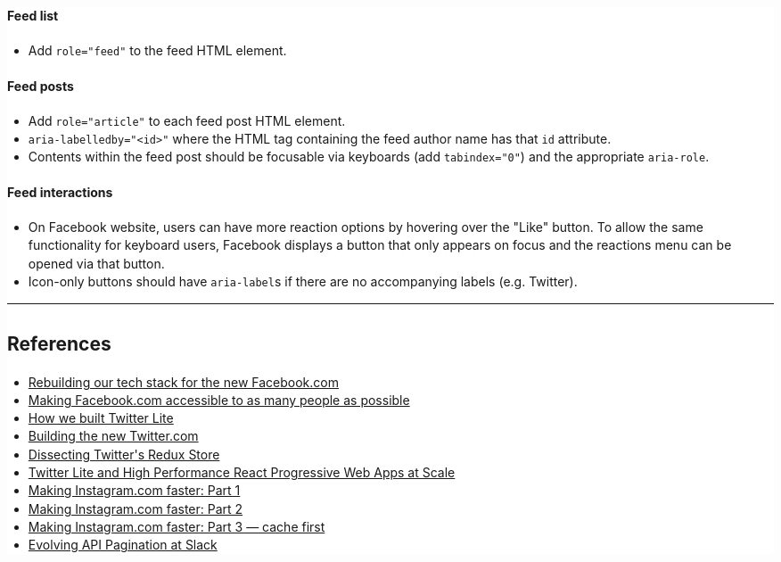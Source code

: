 #### Feed list[​](https://www.greatfrontend.com/questions/system-design/news-feed-facebook#feed-list "Direct link to Feed list")

- Add `role="feed"` to the feed HTML element.

#### Feed posts[​](https://www.greatfrontend.com/questions/system-design/news-feed-facebook#feed-posts "Direct link to Feed posts")

- Add `role="article"` to each feed post HTML element.
- `aria-labelledby="<id>"` where the HTML tag containing the feed author name has that `id` attribute.
- Contents within the feed post should be focusable via keyboards (add `tabindex="0"`) and the appropriate `aria-role`.

#### Feed interactions[​](https://www.greatfrontend.com/questions/system-design/news-feed-facebook#feed-interactions "Direct link to Feed interactions")

- On Facebook website, users can have more reaction options by hovering over the "Like" button. To allow the same functionality for keyboard users, Facebook displays a button that only appears on focus and the reactions menu can be opened via that button.
- Icon-only buttons should have `aria-label`s if there are no accompanying labels (e.g. Twitter).

---

## References[​](https://www.greatfrontend.com/questions/system-design/news-feed-facebook#references "Direct link to References")

- [Rebuilding our tech stack for the new Facebook.com](https://engineering.fb.com/2020/05/08/web/facebook-redesign/)
- [Making Facebook.com accessible to as many people as possible](https://engineering.fb.com/2020/07/30/web/facebook-com-accessibility/)
- [How we built Twitter Lite](https://blog.twitter.com/engineering/en_us/topics/open-source/2017/how-we-built-twitter-lite)
- [Building the new Twitter.com](https://blog.twitter.com/engineering/en_us/topics/infrastructure/2019/buildingthenewtwitter)
- [Dissecting Twitter's Redux Store](https://medium.com/statuscode/dissecting-twitters-redux-store-d7280b62c6b1)
- [Twitter Lite and High Performance React Progressive Web Apps at Scale](https://medium.com/@paularmstrong/twitter-lite-and-high-performance-react-progressive-web-apps-at-scale-d28a00e780a3)
- [Making Instagram.com faster: Part 1](https://instagram-engineering.com/making-instagram-com-faster-part-1-62cc0c327538)
- [Making Instagram.com faster: Part 2](https://instagram-engineering.com/making-instagram-com-faster-part-2-f350c8fba0d4)
- [Making Instagram.com faster: Part 3 — cache first](https://instagram-engineering.com/making-instagram-com-faster-part-3-cache-first-6f3f130b9669)
- [Evolving API Pagination at Slack](https://slack.engineering/evolving-api-pagination-at-slack)